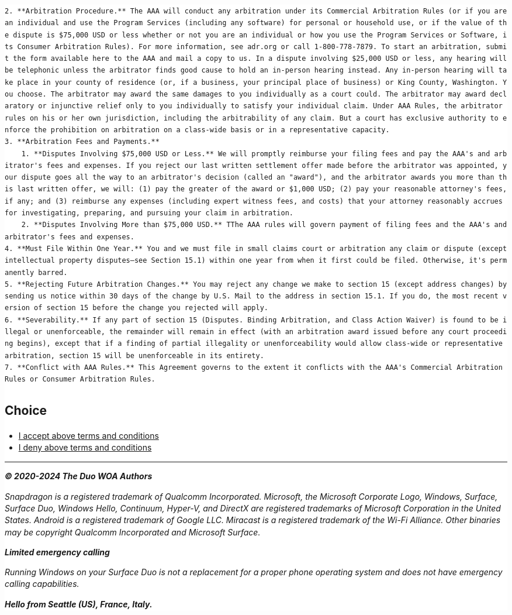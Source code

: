     2. **Arbitration Procedure.** The AAA will conduct any arbitration under its Commercial Arbitration Rules (or if you are an individual and use the Program Services (including any software) for personal or household use, or if the value of the dispute is $75,000 USD or less whether or not you are an individual or how you use the Program Services or Software, its Consumer Arbitration Rules). For more information, see adr.org or call 1-800-778-7879. To start an arbitration, submit the form available here to the AAA and mail a copy to us. In a dispute involving $25,000 USD or less, any hearing will be telephonic unless the arbitrator finds good cause to hold an in-person hearing instead. Any in-person hearing will take place in your county of residence (or, if a business, your principal place of business) or King County, Washington. You choose. The arbitrator may award the same damages to you individually as a court could. The arbitrator may award declaratory or injunctive relief only to you individually to satisfy your individual claim. Under AAA Rules, the arbitrator rules on his or her own jurisdiction, including the arbitrability of any claim. But a court has exclusive authority to enforce the prohibition on arbitration on a class-wide basis or in a representative capacity.
    3. **Arbitration Fees and Payments.**
        1. **Disputes Involving $75,000 USD or Less.** We will promptly reimburse your filing fees and pay the AAA's and arbitrator's fees and expenses. If you reject our last written settlement offer made before the arbitrator was appointed, your dispute goes all the way to an arbitrator's decision (called an "award"), and the arbitrator awards you more than this last written offer, we will: (1) pay the greater of the award or $1,000 USD; (2) pay your reasonable attorney's fees, if any; and (3) reimburse any expenses (including expert witness fees, and costs) that your attorney reasonably accrues for investigating, preparing, and pursuing your claim in arbitration.
        2. **Disputes Involving More than $75,000 USD.** TThe AAA rules will govern payment of filing fees and the AAA's and arbitrator's fees and expenses.
    4. **Must File Within One Year.** You and we must file in small claims court or arbitration any claim or dispute (except intellectual property disputes—see Section 15.1) within one year from when it first could be filed. Otherwise, it's permanently barred.
    5. **Rejecting Future Arbitration Changes.** You may reject any change we make to section 15 (except address changes) by sending us notice within 30 days of the change by U.S. Mail to the address in section 15.1. If you do, the most recent version of section 15 before the change you rejected will apply.
    6. **Severability.** If any part of section 15 (Disputes. Binding Arbitration, and Class Action Waiver) is found to be illegal or unenforceable, the remainder will remain in effect (with an arbitration award issued before any court proceeding begins), except that if a finding of partial illegality or unenforceability would allow class-wide or representative arbitration, section 15 will be unenforceable in its entirety.
    7. **Conflict with AAA Rules.** This Agreement governs to the extent it conflicts with the AAA's Commercial Arbitration Rules or Consumer Arbitration Rules.

## Choice

- [I accept above terms and conditions](/Install/Client/ISO/WindowsInsiderProgram-Channels.md)
- [I deny above terms and conditions](/Install/Client/ISO/GetWindows.md)

---

_**© 2020-2024 The Duo WOA Authors**_

_Snapdragon is a registered trademark of Qualcomm Incorporated. Microsoft, the Microsoft Corporate Logo, Windows, Surface, Surface Duo, Windows Hello, Continuum, Hyper-V, and DirectX are registered trademarks of Microsoft Corporation in the United States. Android is a registered trademark of Google LLC. Miracast is a registered trademark of the Wi-Fi Alliance. Other binaries may be copyright Qualcomm Incorporated and Microsoft Surface._

_**Limited emergency calling**_

_Running Windows on your Surface Duo is not a replacement for a proper phone operating system and does not have emergency calling capabilities._

_**Hello from Seattle (US), France, Italy.**_